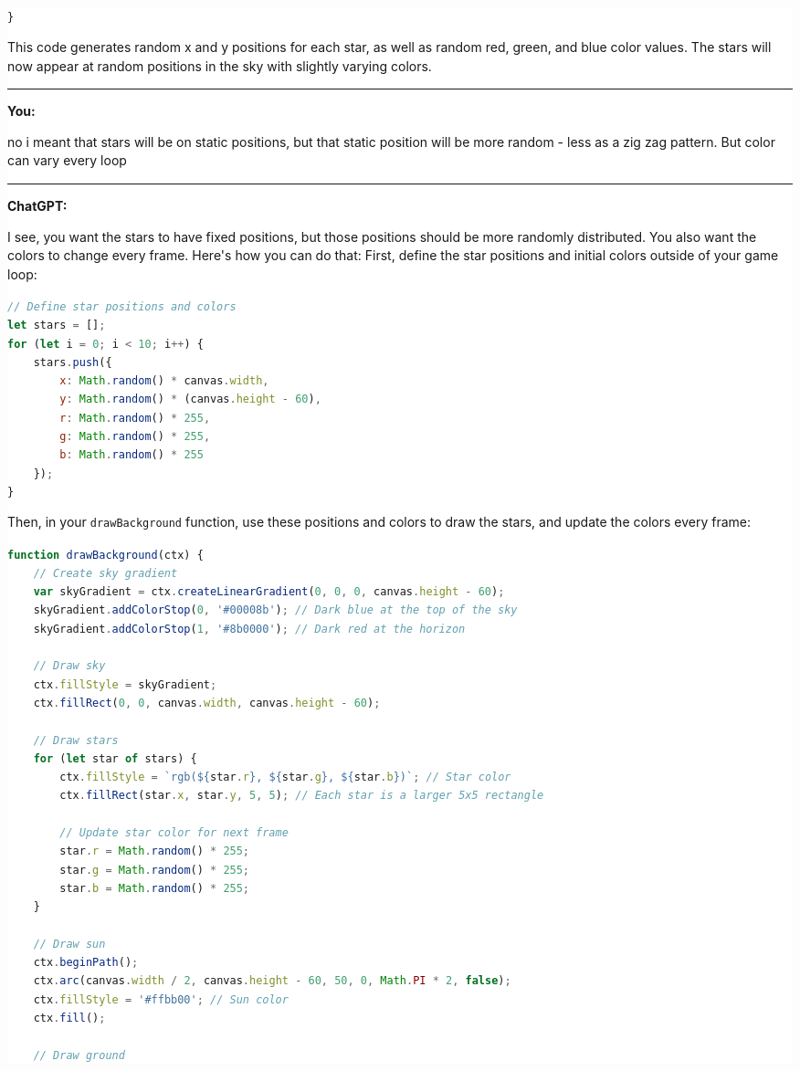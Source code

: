 ```javascript
}

```
This code generates random x and y positions for each star, as well as random red, green, and blue color values. The stars will now appear at random positions in the sky with slightly varying colors.


------------------

**You:**

no i meant that stars will be on static positions, but that static position will be more random - less as a zig zag pattern. But color can vary every loop

------------------

**ChatGPT:**

I see, you want the stars to have fixed positions, but those positions should be more randomly distributed. You also want the colors to change every frame. Here's how you can do that:
First, define the star positions and initial colors outside of your game loop:
```javascript
// Define star positions and colors
let stars = [];
for (let i = 0; i < 10; i++) {
    stars.push({
        x: Math.random() * canvas.width,
        y: Math.random() * (canvas.height - 60),
        r: Math.random() * 255,
        g: Math.random() * 255,
        b: Math.random() * 255
    });
}

```
Then, in your `drawBackground` function, use these positions and colors to draw the stars, and update the colors every frame:
```javascript
function drawBackground(ctx) {
    // Create sky gradient
    var skyGradient = ctx.createLinearGradient(0, 0, 0, canvas.height - 60);
    skyGradient.addColorStop(0, '#00008b'); // Dark blue at the top of the sky
    skyGradient.addColorStop(1, '#8b0000'); // Dark red at the horizon

    // Draw sky
    ctx.fillStyle = skyGradient;
    ctx.fillRect(0, 0, canvas.width, canvas.height - 60);

    // Draw stars
    for (let star of stars) {
        ctx.fillStyle = `rgb(${star.r}, ${star.g}, ${star.b})`; // Star color
        ctx.fillRect(star.x, star.y, 5, 5); // Each star is a larger 5x5 rectangle

        // Update star color for next frame
        star.r = Math.random() * 255;
        star.g = Math.random() * 255;
        star.b = Math.random() * 255;
    }

    // Draw sun
    ctx.beginPath();
    ctx.arc(canvas.width / 2, canvas.height - 60, 50, 0, Math.PI * 2, false);
    ctx.fillStyle = '#ffbb00'; // Sun color
    ctx.fill();

    // Draw ground
```